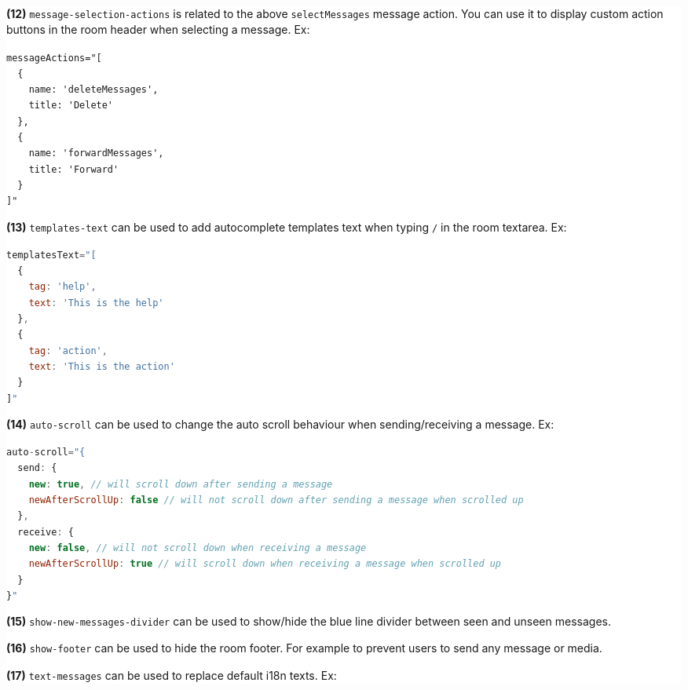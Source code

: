 
**(12)** `message-selection-actions` is related to the above `selectMessages` message action. You can use it to display custom action buttons in the room header when selecting a message. Ex:

```
messageActions="[
  {
    name: 'deleteMessages',
    title: 'Delete'
  },
  {
    name: 'forwardMessages',
    title: 'Forward'
  }
]"
```

**(13)** `templates-text` can be used to add autocomplete templates text when typing `/` in the room textarea. Ex:

```javascript
templatesText="[
  {
    tag: 'help',
    text: 'This is the help'
  },
  {
    tag: 'action',
    text: 'This is the action'
  }
]"
```

**(14)** `auto-scroll` can be used to change the auto scroll behaviour when sending/receiving a message. Ex:

```javascript
auto-scroll="{
  send: {
    new: true, // will scroll down after sending a message
    newAfterScrollUp: false // will not scroll down after sending a message when scrolled up
  },
  receive: {
    new: false, // will not scroll down when receiving a message
    newAfterScrollUp: true // will scroll down when receiving a message when scrolled up
  }
}"
```

**(15)** `show-new-messages-divider` can be used to show/hide the blue line divider between seen and unseen messages.

**(16)** `show-footer` can be used to hide the room footer. For example to prevent users to send any message or media.

**(17)** `text-messages` can be used to replace default i18n texts. Ex:
